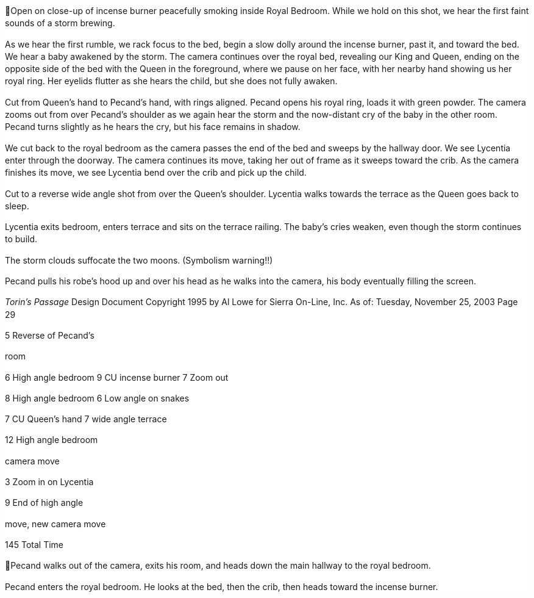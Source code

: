 Open on close-up of incense burner peacefully smoking inside Royal Bedroom. While we hold on this shot, we hear the first faint sounds of a storm brewing. 

As we hear the first rumble, we rack focus to the bed, begin a slow dolly around the incense burner, past it, and toward the bed. We hear a baby awakened by the storm. The camera continues over the royal bed, revealing our King and Queen, ending on the opposite side of the bed with the Queen in the foreground, where we pause on her face, with her nearby hand showing us her royal ring. Her eyelids flutter as she hears the child, but she does not fully awaken. 

Cut from Queen’s hand to Pecand’s hand, with rings aligned. Pecand opens his royal ring, loads it with green powder. The camera zooms out from over Pecand’s shoulder as we again hear the storm and the now-distant cry of the baby in the other room. Pecand turns slightly as he hears the cry, but his face remains in shadow. 

We cut back to the royal bedroom as the camera passes the end of the bed and sweeps by the hallway door. We see Lycentia enter through the doorway. The camera continues its move, taking her out of frame as it sweeps toward the crib. As the camera finishes its move, we see Lycentia bend over the crib and pick up the child. 

Cut to a reverse wide angle shot from over the Queen’s shoulder. Lycentia walks towards the terrace as the Queen goes back to sleep. 

Lycentia exits bedroom, enters terrace and sits on the terrace railing. The baby’s cries weaken, even though the storm continues to build. 

The storm clouds suffocate the two moons. (Symbolism warning!!) 

Pecand pulls his robe’s hood up and over his head as he walks into the camera, his body eventually filling the screen. 

*Torin’s Passage* Design Document  Copyright 1995 by Al Lowe for Sierra On-Line, Inc. As of: Tuesday, November 25, 2003  Page 29 

5  Reverse of Pecand’s 

room 

6  High angle bedroom 9  CU incense burner 7  Zoom out  

8  High angle bedroom 6  Low angle on snakes 

7  CU Queen’s hand 7  wide angle terrace 

12  High angle bedroom 

camera move 

3  Zoom in on Lycentia 

9  End of high angle 

move, new camera move 

145  Total Time 

Pecand walks out of the camera, exits his room, and heads down the main hallway to the royal bedroom. 

Pecand enters the royal bedroom. He looks at the bed, then the crib, then heads toward the incense burner. 
